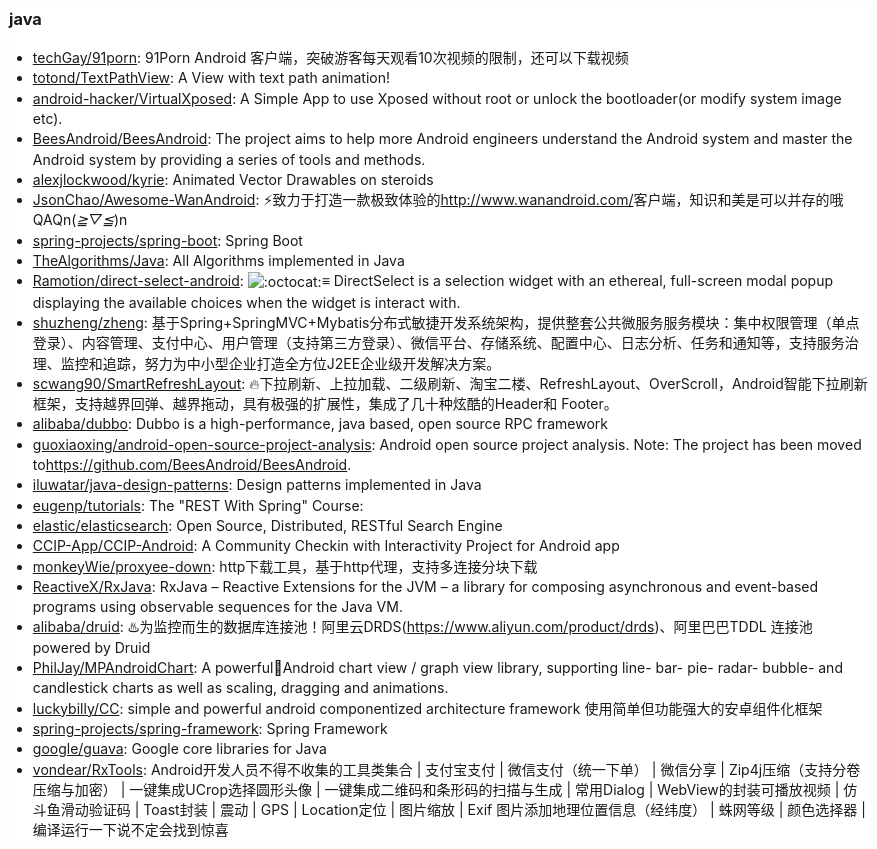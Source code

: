 ### java
* [techGay/91porn](https://github.com/techGay/91porn): 91Porn Android 客户端，突破游客每天观看10次视频的限制，还可以下载视频
* [totond/TextPathView](https://github.com/totond/TextPathView): A View with text path animation!
* [android-hacker/VirtualXposed](https://github.com/android-hacker/VirtualXposed): A Simple App to use Xposed without root or unlock the bootloader(or modify system image etc).
* [BeesAndroid/BeesAndroid](https://github.com/BeesAndroid/BeesAndroid): The project aims to help more Android engineers understand the Android system and master the Android system by providing a series of tools and methods.
* [alexjlockwood/kyrie](https://github.com/alexjlockwood/kyrie): Animated Vector Drawables on steroids
* [JsonChao/Awesome-WanAndroid](https://github.com/JsonChao/Awesome-WanAndroid): <g-emoji alias="zap" class="g-emoji" fallback-src="https://assets-cdn.github.com/images/icons/emoji/unicode/26a1.png">⚡️</g-emoji>致力于打造一款极致体验的<a href="http://www.wanandroid.com/" rel="nofollow">http://www.wanandroid.com/</a>客户端，知识和美是可以并存的哦QAQn(*≧▽≦*)n
* [spring-projects/spring-boot](https://github.com/spring-projects/spring-boot): Spring Boot
* [TheAlgorithms/Java](https://github.com/TheAlgorithms/Java): All Algorithms implemented in Java
* [Ramotion/direct-select-android](https://github.com/Ramotion/direct-select-android): <img align="absmiddle" alt=":octocat:" class="emoji" height="20" src="https://assets-cdn.github.com/images/icons/emoji/octocat.png" title=":octocat:" width="20"/>≡ DirectSelect is a selection widget with an ethereal, full-screen modal popup displaying the available choices when the widget is interact with.
* [shuzheng/zheng](https://github.com/shuzheng/zheng): 基于Spring+SpringMVC+Mybatis分布式敏捷开发系统架构，提供整套公共微服务服务模块：集中权限管理（单点登录）、内容管理、支付中心、用户管理（支持第三方登录）、微信平台、存储系统、配置中心、日志分析、任务和通知等，支持服务治理、监控和追踪，努力为中小型企业打造全方位J2EE企业级开发解决方案。
* [scwang90/SmartRefreshLayout](https://github.com/scwang90/SmartRefreshLayout): <g-emoji alias="fire" class="g-emoji" fallback-src="https://assets-cdn.github.com/images/icons/emoji/unicode/1f525.png">🔥</g-emoji>下拉刷新、上拉加载、二级刷新、淘宝二楼、RefreshLayout、OverScroll，Android智能下拉刷新框架，支持越界回弹、越界拖动，具有极强的扩展性，集成了几十种炫酷的Header和 Footer。
* [alibaba/dubbo](https://github.com/alibaba/dubbo): Dubbo is a high-performance, java based, open source RPC framework
* [guoxiaoxing/android-open-source-project-analysis](https://github.com/guoxiaoxing/android-open-source-project-analysis): Android open source project analysis. Note: The project has been moved to<a href="https://github.com/BeesAndroid/BeesAndroid">https://github.com/BeesAndroid/BeesAndroid</a>.
* [iluwatar/java-design-patterns](https://github.com/iluwatar/java-design-patterns): Design patterns implemented in Java
* [eugenp/tutorials](https://github.com/eugenp/tutorials): The "REST With Spring" Course:
* [elastic/elasticsearch](https://github.com/elastic/elasticsearch): Open Source, Distributed, RESTful Search Engine
* [CCIP-App/CCIP-Android](https://github.com/CCIP-App/CCIP-Android): A Community Checkin with Interactivity Project for Android app
* [monkeyWie/proxyee-down](https://github.com/monkeyWie/proxyee-down): http下载工具，基于http代理，支持多连接分块下载
* [ReactiveX/RxJava](https://github.com/ReactiveX/RxJava): RxJava – Reactive Extensions for the JVM – a library for composing asynchronous and event-based programs using observable sequences for the Java VM.
* [alibaba/druid](https://github.com/alibaba/druid): <g-emoji alias="hotsprings" class="g-emoji" fallback-src="https://assets-cdn.github.com/images/icons/emoji/unicode/2668.png">♨️</g-emoji>为监控而生的数据库连接池！阿里云DRDS(<a href="https://www.aliyun.com/product/drds" rel="nofollow">https://www.aliyun.com/product/drds</a>)、阿里巴巴TDDL 连接池powered by Druid
* [PhilJay/MPAndroidChart](https://github.com/PhilJay/MPAndroidChart): A powerful<g-emoji alias="rocket" class="g-emoji" fallback-src="https://assets-cdn.github.com/images/icons/emoji/unicode/1f680.png">🚀</g-emoji>Android chart view / graph view library, supporting line- bar- pie- radar- bubble- and candlestick charts as well as scaling, dragging and animations.
* [luckybilly/CC](https://github.com/luckybilly/CC): simple and powerful android componentized architecture framework 使用简单但功能强大的安卓组件化框架
* [spring-projects/spring-framework](https://github.com/spring-projects/spring-framework): Spring Framework
* [google/guava](https://github.com/google/guava): Google core libraries for Java
* [vondear/RxTools](https://github.com/vondear/RxTools): Android开发人员不得不收集的工具类集合 | 支付宝支付 | 微信支付（统一下单） | 微信分享 | Zip4j压缩（支持分卷压缩与加密） | 一键集成UCrop选择圆形头像 | 一键集成二维码和条形码的扫描与生成 | 常用Dialog | WebView的封装可播放视频 | 仿斗鱼滑动验证码 | Toast封装 | 震动 | GPS | Location定位 | 图片缩放 | Exif 图片添加地理位置信息（经纬度） | 蛛网等级 | 颜色选择器 | 编译运行一下说不定会找到惊喜
